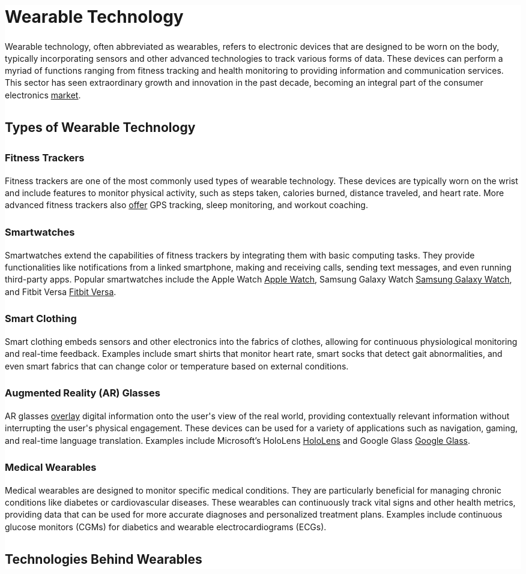 # Wearable Technology

Wearable technology, often abbreviated as wearables, refers to electronic devices that are designed to be worn on the body, typically incorporating sensors and other advanced technologies to track various forms of data. These devices can perform a myriad of functions ranging from fitness tracking and health monitoring to providing information and communication services. This sector has seen extraordinary growth and innovation in the past decade, becoming an integral part of the consumer electronics [market](../m/market.md).

## Types of Wearable Technology

### Fitness Trackers

Fitness trackers are one of the most commonly used types of wearable technology. These devices are typically worn on the wrist and include features to monitor physical activity, such as steps taken, calories burned, distance traveled, and heart rate. More advanced fitness trackers also [offer](../o/offer.md) GPS tracking, sleep monitoring, and workout coaching.

### Smartwatches

Smartwatches extend the capabilities of fitness trackers by integrating them with basic computing tasks. They provide functionalities like notifications from a linked smartphone, making and receiving calls, sending text messages, and even running third-party apps. Popular smartwatches include the Apple Watch [Apple Watch](https://www.apple.com/apple-watch-series-7/), Samsung Galaxy Watch [Samsung Galaxy Watch](https://www.samsung.com/global/galaxy/galaxy-watch4/), and Fitbit Versa [Fitbit Versa](https://www.fitbit.com/global/us/products/smartwatches/versa).

### Smart Clothing

Smart clothing embeds sensors and other electronics into the fabrics of clothes, allowing for continuous physiological monitoring and real-time feedback. Examples include smart shirts that monitor heart rate, smart socks that detect gait abnormalities, and even smart fabrics that can change color or temperature based on external conditions.

### Augmented Reality (AR) Glasses

AR glasses [overlay](../o/overlay.md) digital information onto the user's view of the real world, providing contextually relevant information without interrupting the user's physical engagement. These devices can be used for a variety of applications such as navigation, gaming, and real-time language translation. Examples include Microsoft’s HoloLens [HoloLens](https://www.microsoft.com/hololens) and Google Glass [Google Glass](https://www.x.company/glass).

### Medical Wearables

Medical wearables are designed to monitor specific medical conditions. They are particularly beneficial for managing chronic conditions like diabetes or cardiovascular diseases. These wearables can continuously track vital signs and other health metrics, providing data that can be used for more accurate diagnoses and personalized treatment plans. Examples include continuous glucose monitors (CGMs) for diabetics and wearable electrocardiograms (ECGs).

## Technologies Behind Wearables
